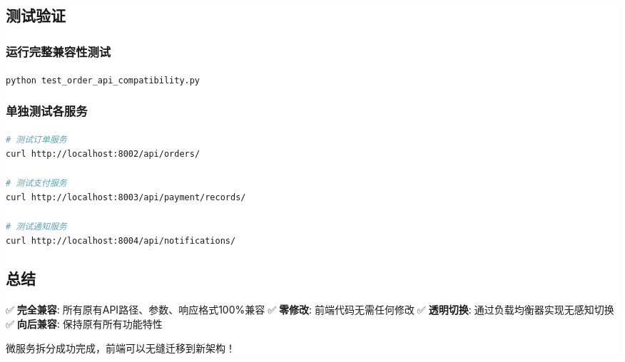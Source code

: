 ## 测试验证

### 运行完整兼容性测试
```bash
python test_order_api_compatibility.py
```

### 单独测试各服务
```bash
# 测试订单服务
curl http://localhost:8002/api/orders/

# 测试支付服务
curl http://localhost:8003/api/payment/records/

# 测试通知服务
curl http://localhost:8004/api/notifications/
```

## 总结

✅ **完全兼容**: 所有原有API路径、参数、响应格式100%兼容
✅ **零修改**: 前端代码无需任何修改
✅ **透明切换**: 通过负载均衡器实现无感知切换
✅ **向后兼容**: 保持原有所有功能特性

微服务拆分成功完成，前端可以无缝迁移到新架构！
